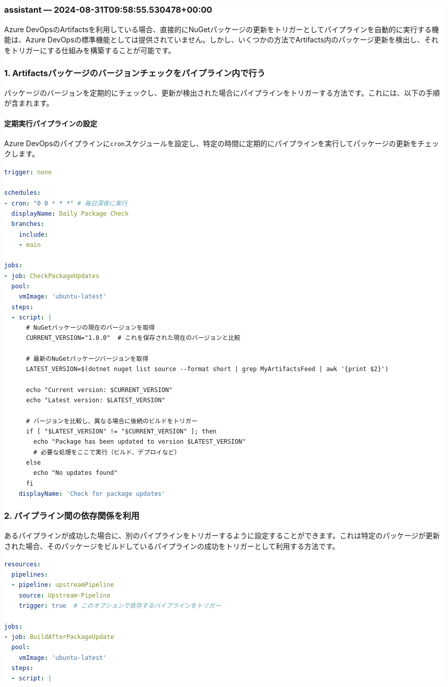 ### assistant — 2024-08-31T09:58:55.530478+00:00

Azure DevOpsのArtifactsを利用している場合、直接的にNuGetパッケージの更新をトリガーとしてパイプラインを自動的に実行する機能は、Azure DevOpsの標準機能としては提供されていません。しかし、いくつかの方法でArtifacts内のパッケージ更新を検出し、それをトリガーにする仕組みを構築することが可能です。

### 1. **Artifactsパッケージのバージョンチェックをパイプライン内で行う**
パッケージのバージョンを定期的にチェックし、更新が検出された場合にパイプラインをトリガーする方法です。これには、以下の手順が含まれます。

#### 定期実行パイプラインの設定
Azure DevOpsのパイプラインに`cron`スケジュールを設定し、特定の時間に定期的にパイプラインを実行してパッケージの更新をチェックします。

```yaml
trigger: none

schedules:
- cron: "0 0 * * *" # 毎日深夜に実行
  displayName: Daily Package Check
  branches:
    include:
    - main

jobs:
- job: CheckPackageUpdates
  pool:
    vmImage: 'ubuntu-latest'
  steps:
  - script: |
      # NuGetパッケージの現在のバージョンを取得
      CURRENT_VERSION="1.0.0"  # これを保存された現在のバージョンと比較

      # 最新のNuGetパッケージバージョンを取得
      LATEST_VERSION=$(dotnet nuget list source --format short | grep MyArtifactsFeed | awk '{print $2}')

      echo "Current version: $CURRENT_VERSION"
      echo "Latest version: $LATEST_VERSION"

      # バージョンを比較し、異なる場合に後続のビルドをトリガー
      if [ "$LATEST_VERSION" != "$CURRENT_VERSION" ]; then
        echo "Package has been updated to version $LATEST_VERSION"
        # 必要な処理をここで実行（ビルド、デプロイなど）
      else
        echo "No updates found"
      fi
    displayName: 'Check for package updates'
```

### 2. **パイプライン間の依存関係を利用**
あるパイプラインが成功した場合に、別のパイプラインをトリガーするように設定することができます。これは特定のパッケージが更新された場合、そのパッケージをビルドしているパイプラインの成功をトリガーとして利用する方法です。

```yaml
resources:
  pipelines:
  - pipeline: upstreamPipeline
    source: Upstream-Pipeline
    trigger: true  # このオプションで依存するパイプラインをトリガー

jobs:
- job: BuildAfterPackageUpdate
  pool:
    vmImage: 'ubuntu-latest'
  steps:
  - script: |
```